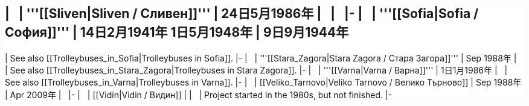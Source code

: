 |  
| '''[[Sliven|Sliven / Сливен]]'''
| 24日5月1986年
|  
|  
|-
|  
| '''[[Sofia|Sofia / София]]'''
| 14日2月1941年
1日5月1948年
| 9日9月1944年
-
| See also [[Trolleybuses_in_Sofia|Trolleybuses in Sofia]].
|-
|  
| '''[[Stara_Zagora|Stara Zagora / Стара Загора]]'''
| Sep 1988年
|  
| See also [[Trolleybuses_in_Stara_Zagora|Trolleybuses in Stara Zagora]].
|-
|  
| '''[[Varna|Varna / Варна]]'''
| 1日1月1986年
|  
| See also [[Trolleybuses_in_Varna|Trolleybuses in Varna]].
|-
|  
| [[Veliko_Tarnovo|Veliko Tarnovo / Велико Търново]]
| Sep 1988年
| Apr 2009年
|  
|-
|  
| [[Vidin|Vidin / Видин]]
|
|  
| Project started in the 1980s, but not finished.
|-